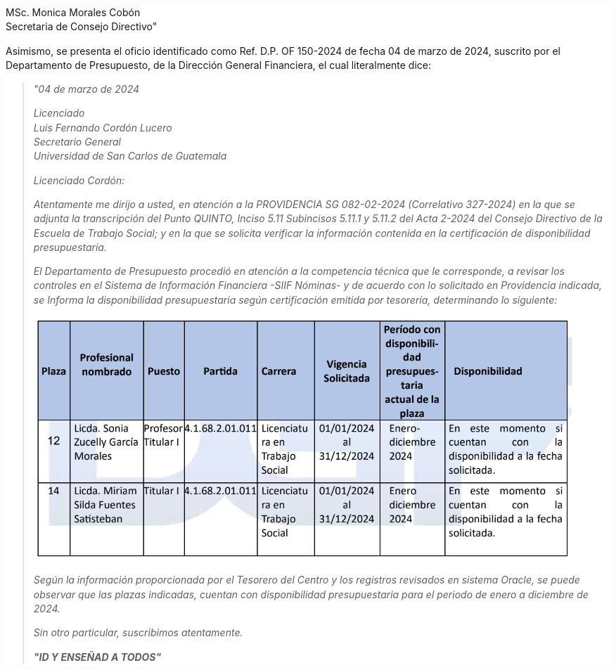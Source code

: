 MSc. Monica Morales Cobón  
Secretaria de Consejo Directivo" 

</blockquote></i>

Asimismo, se presenta el oficio identificado como Ref. D.P. OF 150-2024 de fecha 04 de marzo de 2024, suscrito por el Departamento de Presupuesto, de la Dirección General Financiera, el cual literalmente dice: 

<blockquote><i>

"04 de marzo de 2024 

Licenciado  
Luis Fernando Cordón Lucero  
Secretario General  
Universidad de San Carlos de Guatemala 

Licenciado Cordón: 

Atentamente me dirijo a usted, en atención a la PROVIDENCIA SG 082-02-2024 (Correlativo 327-2024) en la que se adjunta la transcripción del Punto QUINTO, Inciso 5.11 Subincisos 5.11.1 y 5.11.2 del Acta 2-2024 del Consejo Directivo de la Escuela de Trabajo Social; y en la que se solicita verificar la información contenida en la certificación de disponibilidad presupuestaria.

El Departamento de Presupuesto procedió en atención a la competencia técnica que le corresponde, a revisar los controles en el Sistema de Información Financiera -SIIF Nóminas- y de acuerdo con lo solicitado en Providencia indicada, se Informa la disponibilidad presupuestaria según certificación emitida por tesorería, determinando lo siguiente:

![2024-11 (13).png](<2024-11 (13).png>)

Según la información proporcionada por el Tesorero del Centro y los registros revisados en sistema Oracle, se puede observar que las plazas indicadas, cuentan con disponibilidad presupuestaria para el periodo de enero a diciembre de 2024.

Sin otro particular, suscribimos atentamente.

**"ID Y ENSEÑAD A TODOS"**
